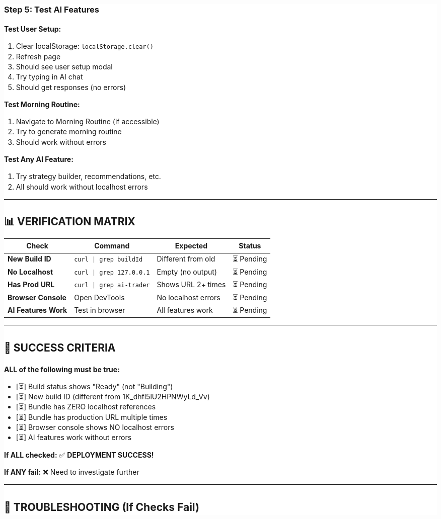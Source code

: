 
### Step 5: Test AI Features

**Test User Setup:**
1. Clear localStorage: `localStorage.clear()`
2. Refresh page
3. Should see user setup modal
4. Try typing in AI chat
5. Should get responses (no errors)

**Test Morning Routine:**
1. Navigate to Morning Routine (if accessible)
2. Try to generate morning routine
3. Should work without errors

**Test Any AI Feature:**
1. Try strategy builder, recommendations, etc.
2. All should work without localhost errors

---

## 📊 VERIFICATION MATRIX

| Check | Command | Expected | Status |
|-------|---------|----------|--------|
| **New Build ID** | `curl \| grep buildId` | Different from old | ⏳ Pending |
| **No Localhost** | `curl \| grep 127.0.0.1` | Empty (no output) | ⏳ Pending |
| **Has Prod URL** | `curl \| grep ai-trader` | Shows URL 2+ times | ⏳ Pending |
| **Browser Console** | Open DevTools | No localhost errors | ⏳ Pending |
| **AI Features Work** | Test in browser | All features work | ⏳ Pending |

---

## 🎯 SUCCESS CRITERIA

**ALL of the following must be true:**

- [⏳] Build status shows "Ready" (not "Building")
- [⏳] New build ID (different from 1K_dhfl5lU2HPNWyLd_Vv)
- [⏳] Bundle has ZERO localhost references
- [⏳] Bundle has production URL multiple times
- [⏳] Browser console shows NO localhost errors
- [⏳] AI features work without errors

**If ALL checked:** ✅ **DEPLOYMENT SUCCESS!**

**If ANY fail:** ❌ Need to investigate further

---

## 🔧 TROUBLESHOOTING (If Checks Fail)
